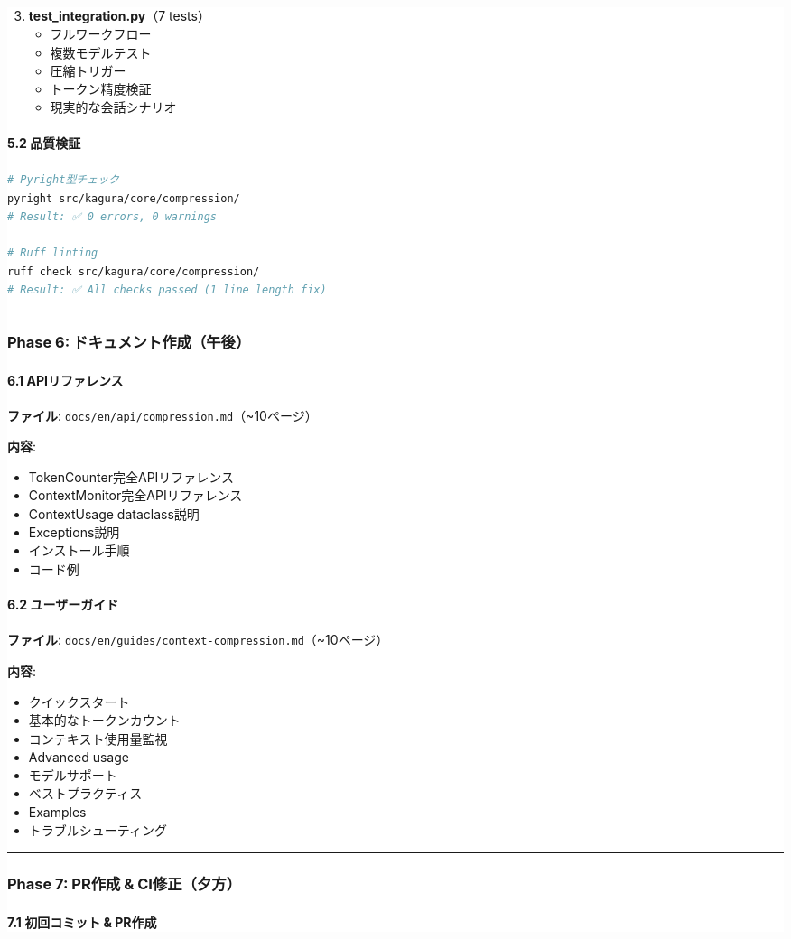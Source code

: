 3. **test_integration.py**（7 tests）
   - フルワークフロー
   - 複数モデルテスト
   - 圧縮トリガー
   - トークン精度検証
   - 現実的な会話シナリオ

#### 5.2 品質検証

```bash
# Pyright型チェック
pyright src/kagura/core/compression/
# Result: ✅ 0 errors, 0 warnings

# Ruff linting
ruff check src/kagura/core/compression/
# Result: ✅ All checks passed (1 line length fix)
```

---

### Phase 6: ドキュメント作成（午後）

#### 6.1 APIリファレンス

**ファイル**: `docs/en/api/compression.md`（~10ページ）

**内容**:
- TokenCounter完全APIリファレンス
- ContextMonitor完全APIリファレンス
- ContextUsage dataclass説明
- Exceptions説明
- インストール手順
- コード例

#### 6.2 ユーザーガイド

**ファイル**: `docs/en/guides/context-compression.md`（~10ページ）

**内容**:
- クイックスタート
- 基本的なトークンカウント
- コンテキスト使用量監視
- Advanced usage
- モデルサポート
- ベストプラクティス
- Examples
- トラブルシューティング

---

### Phase 7: PR作成 & CI修正（夕方）

#### 7.1 初回コミット & PR作成
